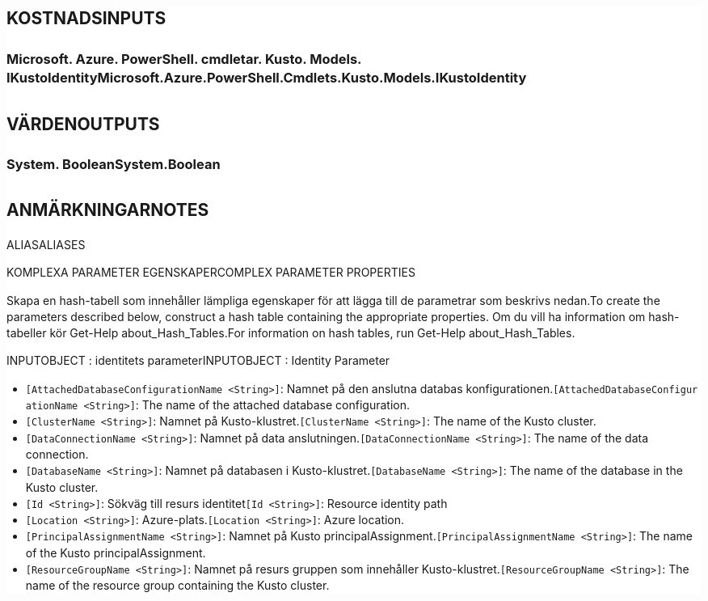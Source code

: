 ## <span data-ttu-id="a7de1-138">KOSTNADS</span><span class="sxs-lookup"><span data-stu-id="a7de1-138">INPUTS</span></span>

### <span data-ttu-id="a7de1-139">Microsoft. Azure. PowerShell. cmdletar. Kusto. Models. IKustoIdentity</span><span class="sxs-lookup"><span data-stu-id="a7de1-139">Microsoft.Azure.PowerShell.Cmdlets.Kusto.Models.IKustoIdentity</span></span>

## <span data-ttu-id="a7de1-140">VÄRDEN</span><span class="sxs-lookup"><span data-stu-id="a7de1-140">OUTPUTS</span></span>

### <span data-ttu-id="a7de1-141">System. Boolean</span><span class="sxs-lookup"><span data-stu-id="a7de1-141">System.Boolean</span></span>

## <span data-ttu-id="a7de1-142">ANMÄRKNINGAR</span><span class="sxs-lookup"><span data-stu-id="a7de1-142">NOTES</span></span>

<span data-ttu-id="a7de1-143">ALIAS</span><span class="sxs-lookup"><span data-stu-id="a7de1-143">ALIASES</span></span>

<span data-ttu-id="a7de1-144">KOMPLEXA PARAMETER EGENSKAPER</span><span class="sxs-lookup"><span data-stu-id="a7de1-144">COMPLEX PARAMETER PROPERTIES</span></span>

<span data-ttu-id="a7de1-145">Skapa en hash-tabell som innehåller lämpliga egenskaper för att lägga till de parametrar som beskrivs nedan.</span><span class="sxs-lookup"><span data-stu-id="a7de1-145">To create the parameters described below, construct a hash table containing the appropriate properties.</span></span> <span data-ttu-id="a7de1-146">Om du vill ha information om hash-tabeller kör Get-Help about_Hash_Tables.</span><span class="sxs-lookup"><span data-stu-id="a7de1-146">For information on hash tables, run Get-Help about_Hash_Tables.</span></span>


<span data-ttu-id="a7de1-147">INPUTOBJECT <IKustoIdentity> : identitets parameter</span><span class="sxs-lookup"><span data-stu-id="a7de1-147">INPUTOBJECT <IKustoIdentity>: Identity Parameter</span></span>
  - <span data-ttu-id="a7de1-148">`[AttachedDatabaseConfigurationName <String>]`: Namnet på den anslutna databas konfigurationen.</span><span class="sxs-lookup"><span data-stu-id="a7de1-148">`[AttachedDatabaseConfigurationName <String>]`: The name of the attached database configuration.</span></span>
  - <span data-ttu-id="a7de1-149">`[ClusterName <String>]`: Namnet på Kusto-klustret.</span><span class="sxs-lookup"><span data-stu-id="a7de1-149">`[ClusterName <String>]`: The name of the Kusto cluster.</span></span>
  - <span data-ttu-id="a7de1-150">`[DataConnectionName <String>]`: Namnet på data anslutningen.</span><span class="sxs-lookup"><span data-stu-id="a7de1-150">`[DataConnectionName <String>]`: The name of the data connection.</span></span>
  - <span data-ttu-id="a7de1-151">`[DatabaseName <String>]`: Namnet på databasen i Kusto-klustret.</span><span class="sxs-lookup"><span data-stu-id="a7de1-151">`[DatabaseName <String>]`: The name of the database in the Kusto cluster.</span></span>
  - <span data-ttu-id="a7de1-152">`[Id <String>]`: Sökväg till resurs identitet</span><span class="sxs-lookup"><span data-stu-id="a7de1-152">`[Id <String>]`: Resource identity path</span></span>
  - <span data-ttu-id="a7de1-153">`[Location <String>]`: Azure-plats.</span><span class="sxs-lookup"><span data-stu-id="a7de1-153">`[Location <String>]`: Azure location.</span></span>
  - <span data-ttu-id="a7de1-154">`[PrincipalAssignmentName <String>]`: Namnet på Kusto principalAssignment.</span><span class="sxs-lookup"><span data-stu-id="a7de1-154">`[PrincipalAssignmentName <String>]`: The name of the Kusto principalAssignment.</span></span>
  - <span data-ttu-id="a7de1-155">`[ResourceGroupName <String>]`: Namnet på resurs gruppen som innehåller Kusto-klustret.</span><span class="sxs-lookup"><span data-stu-id="a7de1-155">`[ResourceGroupName <String>]`: The name of the resource group containing the Kusto cluster.</span></span>